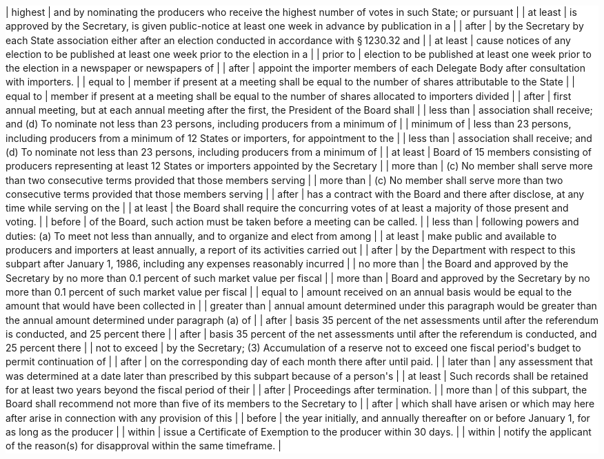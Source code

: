 | highest       | and by nominating the producers who receive the highest number of votes in such State; or pursuant                                       |
| at least      | is approved by the Secretary, is given public-notice at least one week in advance by publication in a                                    |
| after         | by the Secretary by each State association either after an election conducted in accordance with &#167;&#8201;1230.32 and                |
| at least      | cause notices of any election to be published at least one week prior to the election in a                                               |
| prior to      | election to be published at least one week prior to the election in a newspaper or newspapers of                                         |
| after         | appoint the importer members of each Delegate Body after  consultation with importers.                                                   |
| equal to      | member if present at a meeting shall be equal to the number of shares attributable to the State                                          |
| equal to      | member if present at a meeting shall be equal to the number of shares allocated to importers divided                                     |
| after         | first annual meeting, but at each annual meeting after the first, the President of the Board shall                                       |
| less than     | association shall receive; and (d) To nominate not less than 23 persons, including producers from a minimum of                           |
| minimum of    | less than 23 persons, including producers from a minimum of 12 States or importers, for appointment to the                               |
| less than     | association shall receive; and (d) To nominate not less than 23 persons, including producers from a minimum of                           |
| at least      | Board of 15 members consisting of producers representing at least 12 States or importers appointed by the Secretary                      |
| more than     | (c) No member shall serve  more than two consecutive terms provided that those members serving                                           |
| more than     | (c) No member shall serve  more than two consecutive terms provided that those members serving                                           |
| after         | has a contract with the Board and there after disclose, at any time while serving on the                                                 |
| at least      | the Board shall require the concurring votes of at least  a majority of those present and voting.                                        |
| before        | of the Board, such action must be taken before  a meeting can be called.                                                                 |
| less than     | following powers and duties: (a) To meet not less than annually, and to organize and elect from among                                    |
| at least      | make public and available to producers and importers at least annually, a report of its activities carried out                           |
| after         | by the Department with respect to this subpart after January 1, 1986, including any expenses reasonably incurred                         |
| no more than  | the Board and approved by the Secretary by no more than 0.1 percent of such market value per fiscal                                      |
| more than     | Board and approved by the Secretary by no more than 0.1 percent of such market value per fiscal                                          |
| equal to      | amount received on an annual basis would be equal to the amount that would have been collected in                                        |
| greater than  | annual amount determined under this paragraph would be greater than the annual amount determined under paragraph (a) of                  |
| after         | basis 35 percent of the net assessments until after  the referendum is conducted, and 25 percent there                                   |
| after         | basis 35 percent of the net assessments until after  the referendum is conducted, and 25 percent there                                   |
| not to exceed | by the Secretary; (3) Accumulation of a reserve not to exceed one fiscal period's budget to permit continuation of                       |
| after         | on the corresponding day of each month there after  until paid.                                                                          |
| later than    | any assessment that was determined at a date later than prescribed by this subpart because of a person's                                 |
| at least      | Such records shall be retained for  at least two years beyond the fiscal period of their                                                 |
| after         | Proceedings  after  termination.                                                                                                         |
| more than     | of this subpart, the Board shall recommend not more than five of its members to the Secretary to                                         |
| after         | which shall have arisen or which may here after arise in connection with any provision of this                                           |
| before        | the year initially, and annually thereafter on or before January 1, for as long as the producer                                          |
| within        | issue a Certificate of Exemption to the producer within  30 days.                                                                        |
| within        | notify the applicant of the reason(s) for disapproval within  the same timeframe.                                                        |